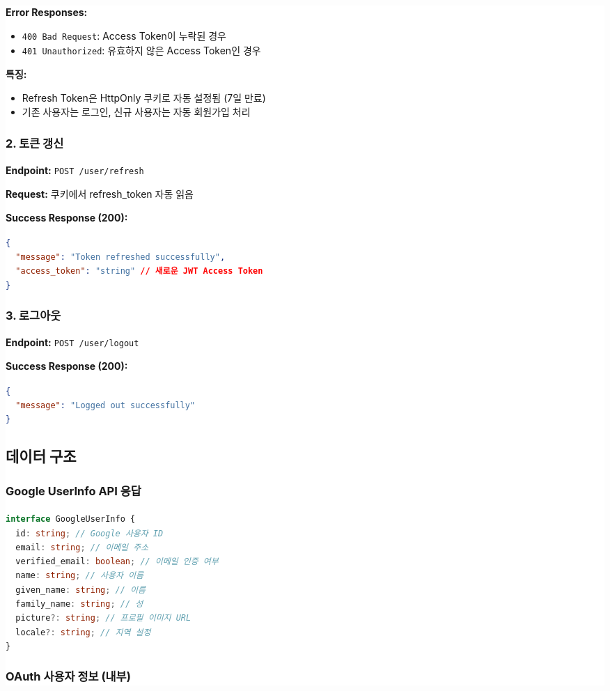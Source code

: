 **Error Responses:**

- `400 Bad Request`: Access Token이 누락된 경우
- `401 Unauthorized`: 유효하지 않은 Access Token인 경우

**특징:**

- Refresh Token은 HttpOnly 쿠키로 자동 설정됨 (7일 만료)
- 기존 사용자는 로그인, 신규 사용자는 자동 회원가입 처리

### 2. 토큰 갱신

**Endpoint:** `POST /user/refresh`

**Request:** 쿠키에서 refresh_token 자동 읽음

**Success Response (200):**

```json
{
  "message": "Token refreshed successfully",
  "access_token": "string" // 새로운 JWT Access Token
}
```

### 3. 로그아웃

**Endpoint:** `POST /user/logout`

**Success Response (200):**

```json
{
  "message": "Logged out successfully"
}
```

## 데이터 구조

### Google UserInfo API 응답

```typescript
interface GoogleUserInfo {
  id: string; // Google 사용자 ID
  email: string; // 이메일 주소
  verified_email: boolean; // 이메일 인증 여부
  name: string; // 사용자 이름
  given_name: string; // 이름
  family_name: string; // 성
  picture?: string; // 프로필 이미지 URL
  locale?: string; // 지역 설정
}
```

### OAuth 사용자 정보 (내부)
